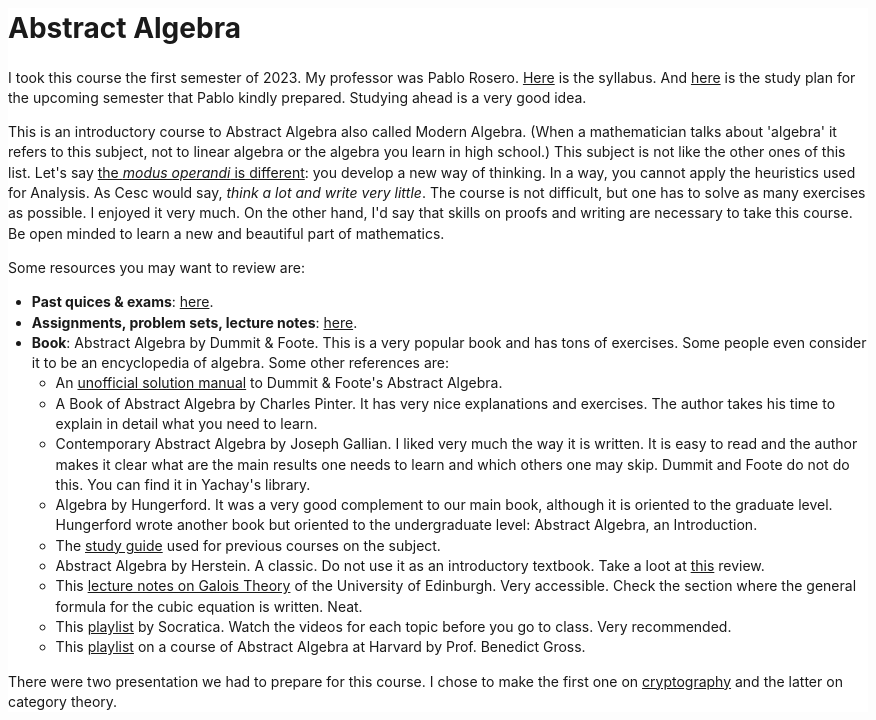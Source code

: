 

# Abstract Algebra

I took this course the first semester of 2023. My professor was Pablo Rosero. [Here](https://drive.google.com/uc?export=download&id=1QwVl4MBDTJe_16zhxdNzYg_tIuJc0Xp1) is the syllabus. And [here](https://drive.google.com/uc?export=download&id=1XNoe0K3qwliFgyLCFjFpVJnEQFjNDaND) is the study plan for the upcoming semester that Pablo kindly prepared. Studying ahead is a very good idea.

This is an introductory course to Abstract Algebra also called Modern Algebra. (When a mathematician talks about 'algebra' it refers to this subject, not to linear algebra or the algebra you learn in high school.)  This subject is not like the other ones of this list. Let's say [the _modus operandi_ is different](https://core.ac.uk/download/pdf/82343131.pdf): you develop a new way of thinking. In a way, you cannot  apply the heuristics used for Analysis.  As Cesc would say, _think a lot and write very little_. The course is not difficult, but one has to solve as many exercises as possible. I enjoyed it very much. On the other hand, I'd say that skills on proofs and writing are necessary to take this course. Be open minded to learn a new and beautiful part of mathematics.



Some resources you may want to review are:
- **Past quices & exams**: [here](https://drive.google.com/drive/folders/1FTMpJNasKzT90oIHA8NvtYr9XO-bDXQt?usp=sharing).
- **Assignments, problem sets, lecture notes**: [here](https://drive.google.com/drive/folders/1Un0hj7hUM3ngxt2WoRxDdaAGTV5xZXOG?usp=sharing).
- **Book**: Abstract Algebra by Dummit & Foote. This is a very popular book and has tons of exercises. Some people even consider it to be an encyclopedia of algebra. Some other references are:
    - An [unofficial solution manual](https://web.archive.org/web/20170423133403/https://crazyproject.wordpress.com/aadf/) to Dummit & Foote's Abstract Algebra.
    - A Book of Abstract Algebra by Charles  Pinter. It has very nice explanations and exercises. The author takes his time to explain in detail what you need to learn.
    - Contemporary Abstract Algebra by Joseph Gallian. I liked very much the way it is written. It is easy to read and the author makes it clear what  are the main results one needs to learn  and which others one may skip. Dummit and Foote do not do this.  You can find it in  Yachay's library.
    - Algebra by Hungerford. It was a very good complement to our main book, although it is oriented to the graduate level. Hungerford wrote  another book but  oriented to the undergraduate level: Abstract Algebra, an Introduction.
    - The [study guide](https://drive.google.com/file/d/1AhEHtXIu4nZxZgRgGKfoB1zRkSJuSo-Y/view?usp=sharing) used for previous courses on the subject.
    - Abstract Algebra  by Herstein. A classic. Do not use it as an introductory textbook. Take a loot at [this](https://www.amazon.com/gp/customer-reviews/R1X7IQ8FAZ6HGM/ref=cm_cr_dp_d_rvw_ttl?ie=UTF8&ASIN=0471368792)  review.
    - This [lecture notes on Galois Theory](https://www.maths.ed.ac.uk/~tl/gt/gt.pdf) of the  University of Edinburgh. Very accessible. Check the section where the general formula for the cubic equation is written. Neat.
    - This [playlist](https://www.youtube.com/playlist?list=PLi01XoE8jYoi3SgnnGorR_XOW3IcK-TP6) by Socratica. Watch the videos for each topic before you go to class. Very recommended.
    - This [playlist](https://www.youtube.com/playlist?list=PLelIK3uylPMGzHBuR3hLMHrYfMqWWsmx5) on a  course of Abstract Algebra at Harvard by Prof. Benedict Gross.

There were two presentation we had to prepare for this course. I chose to make the first one on  [cryptography](../../../presentation-crypto/index.html) and the latter on category theory.
